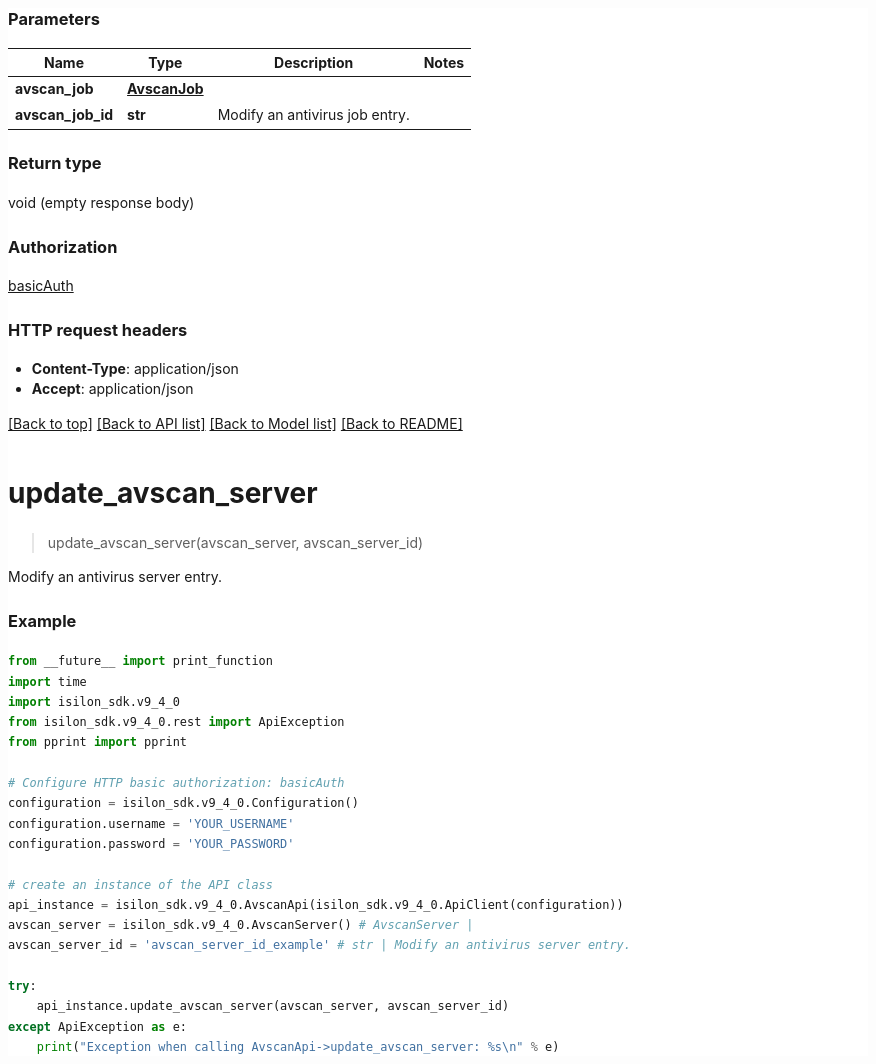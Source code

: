 ### Parameters

Name | Type | Description  | Notes
------------- | ------------- | ------------- | -------------
 **avscan_job** | [**AvscanJob**](AvscanJob.md)|  | 
 **avscan_job_id** | **str**| Modify an antivirus job entry. | 

### Return type

void (empty response body)

### Authorization

[basicAuth](../README.md#basicAuth)

### HTTP request headers

 - **Content-Type**: application/json
 - **Accept**: application/json

[[Back to top]](#) [[Back to API list]](../README.md#documentation-for-api-endpoints) [[Back to Model list]](../README.md#documentation-for-models) [[Back to README]](../README.md)

# **update_avscan_server**
> update_avscan_server(avscan_server, avscan_server_id)



Modify an antivirus server entry.

### Example
```python
from __future__ import print_function
import time
import isilon_sdk.v9_4_0
from isilon_sdk.v9_4_0.rest import ApiException
from pprint import pprint

# Configure HTTP basic authorization: basicAuth
configuration = isilon_sdk.v9_4_0.Configuration()
configuration.username = 'YOUR_USERNAME'
configuration.password = 'YOUR_PASSWORD'

# create an instance of the API class
api_instance = isilon_sdk.v9_4_0.AvscanApi(isilon_sdk.v9_4_0.ApiClient(configuration))
avscan_server = isilon_sdk.v9_4_0.AvscanServer() # AvscanServer | 
avscan_server_id = 'avscan_server_id_example' # str | Modify an antivirus server entry.

try:
    api_instance.update_avscan_server(avscan_server, avscan_server_id)
except ApiException as e:
    print("Exception when calling AvscanApi->update_avscan_server: %s\n" % e)
```
